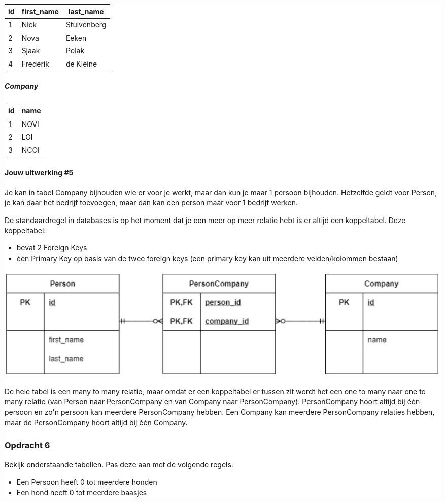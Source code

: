 | id   | first_name | last_name |
| :--- | :--------- | --------- |
|1| Nick | Stuivenberg <br/>
|2| Nova | Eeken <br/>
|3| Sjaak | Polak <br/>
|4| Frederik | de Kleine

##### Company

| id   | name |
| :--- | :--- |
1 | NOVI | <br/>
2 | LOI | <br/>
3 | NCOI | <br/>

#### Jouw uitwerking #5

Je kan in tabel Company bijhouden wie er voor je werkt, maar dan kun je maar 1 persoon bijhouden. Hetzelfde geldt voor Person, je kan daar het bedrijf toevoegen, maar dan kan een person maar voor 1 bedrijf werken.

De standaardregel in databases is op het moment dat je een meer op meer relatie hebt is er altijd een koppeltabel. Deze koppeltabel:
- bevat 2 Foreign Keys
- één Primary Key op basis van de twee foreign keys (een primary key kan uit meerdere velden/kolommen bestaan)

![img_23.png](pictures/img_23.png)

De hele tabel is een many to many relatie, maar omdat er een koppeltabel er tussen zit wordt het een one to many naar one to many relatie (van Person naar PersonCompany en van Company naar PersonCompany): PersonCompany hoort altijd bij één persoon en zo'n persoon kan meerdere PersonCompany hebben. Een Company kan meerdere PersonCompany relaties hebben, maar de PersonCompany hoort altijd bij één Company.

### Opdracht 6

Bekijk onderstaande tabellen. Pas deze aan met de volgende regels:

* Een Persoon heeft 0 tot meerdere honden
* Een hond heeft 0 tot meerdere baasjes

